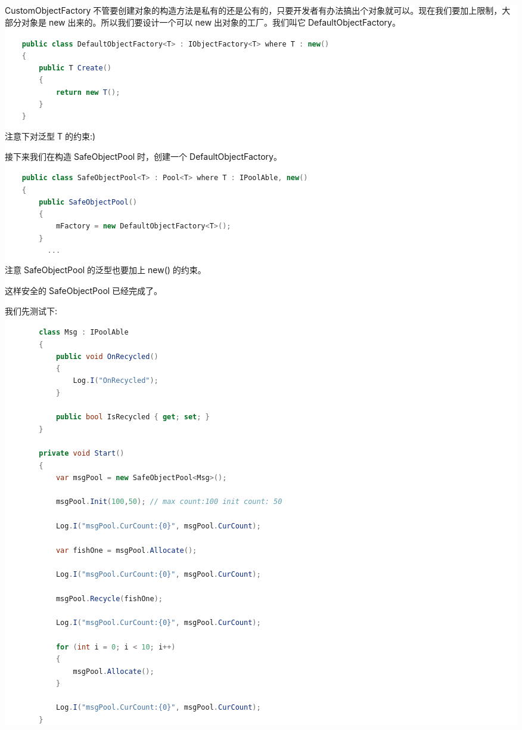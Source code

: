 CustomObjectFactory 不管要创建对象的构造方法是私有的还是公有的，只要开发者有办法搞出个对象就可以。现在我们要加上限制，大部分对象是 new 出来的。所以我们要设计一个可以 new 出对象的工厂。我们叫它 DefaultObjectFactory。

``` csharp
    public class DefaultObjectFactory<T> : IObjectFactory<T> where T : new()
    {
        public T Create()
        {
            return new T();
        }
    }
```

注意下对泛型 T 的约束:)

接下来我们在构造 SafeObjectPool 时，创建一个 DefaultObjectFactory。

``` csharp
    public class SafeObjectPool<T> : Pool<T> where T : IPoolAble, new()
    {
        public SafeObjectPool()
        {
            mFactory = new DefaultObjectFactory<T>();
        }
		  ...
```

注意 SafeObjectPool 的泛型也要加上 new() 的约束。

这样安全的 SafeObjectPool 已经完成了。

我们先测试下:

``` csharp
		class Msg : IPoolAble
		{
			public void OnRecycled()
			{
				Log.I("OnRecycled");
			}
			
			public bool IsRecycled { get; set; }
		}
		
		private void Start()
		{
			var msgPool = new SafeObjectPool<Msg>();
			
			msgPool.Init(100,50); // max count:100 init count: 50
			
			Log.I("msgPool.CurCount:{0}", msgPool.CurCount);
			
			var fishOne = msgPool.Allocate();
			
			Log.I("msgPool.CurCount:{0}", msgPool.CurCount);
			
			msgPool.Recycle(fishOne);

			Log.I("msgPool.CurCount:{0}", msgPool.CurCount);
			
			for (int i = 0; i < 10; i++)
			{
				msgPool.Allocate();
			}
			
			Log.I("msgPool.CurCount:{0}", msgPool.CurCount);
		}
```
